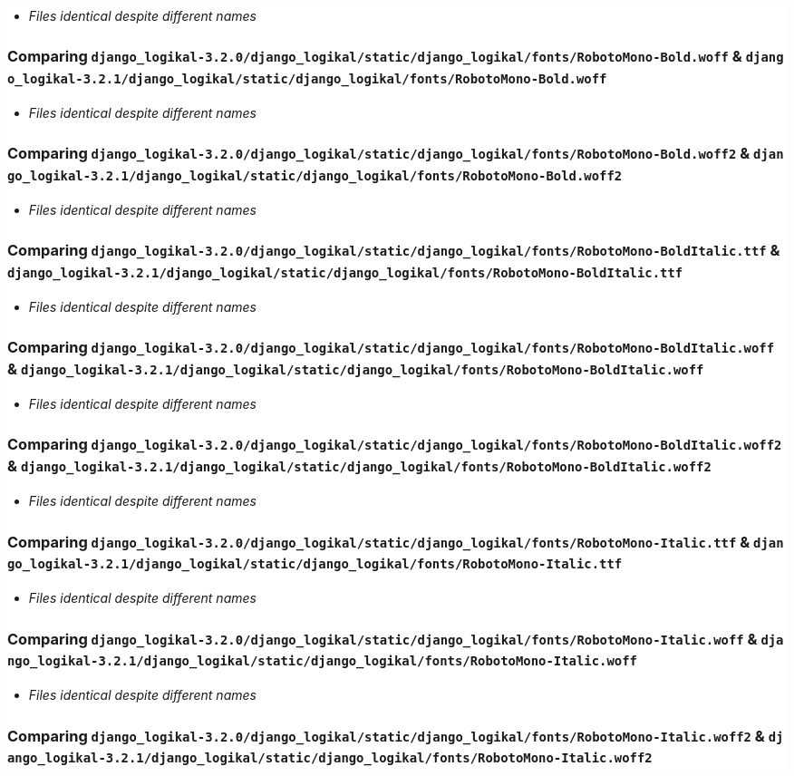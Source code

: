  * *Files identical despite different names*

### Comparing `django_logikal-3.2.0/django_logikal/static/django_logikal/fonts/RobotoMono-Bold.woff` & `django_logikal-3.2.1/django_logikal/static/django_logikal/fonts/RobotoMono-Bold.woff`

 * *Files identical despite different names*

### Comparing `django_logikal-3.2.0/django_logikal/static/django_logikal/fonts/RobotoMono-Bold.woff2` & `django_logikal-3.2.1/django_logikal/static/django_logikal/fonts/RobotoMono-Bold.woff2`

 * *Files identical despite different names*

### Comparing `django_logikal-3.2.0/django_logikal/static/django_logikal/fonts/RobotoMono-BoldItalic.ttf` & `django_logikal-3.2.1/django_logikal/static/django_logikal/fonts/RobotoMono-BoldItalic.ttf`

 * *Files identical despite different names*

### Comparing `django_logikal-3.2.0/django_logikal/static/django_logikal/fonts/RobotoMono-BoldItalic.woff` & `django_logikal-3.2.1/django_logikal/static/django_logikal/fonts/RobotoMono-BoldItalic.woff`

 * *Files identical despite different names*

### Comparing `django_logikal-3.2.0/django_logikal/static/django_logikal/fonts/RobotoMono-BoldItalic.woff2` & `django_logikal-3.2.1/django_logikal/static/django_logikal/fonts/RobotoMono-BoldItalic.woff2`

 * *Files identical despite different names*

### Comparing `django_logikal-3.2.0/django_logikal/static/django_logikal/fonts/RobotoMono-Italic.ttf` & `django_logikal-3.2.1/django_logikal/static/django_logikal/fonts/RobotoMono-Italic.ttf`

 * *Files identical despite different names*

### Comparing `django_logikal-3.2.0/django_logikal/static/django_logikal/fonts/RobotoMono-Italic.woff` & `django_logikal-3.2.1/django_logikal/static/django_logikal/fonts/RobotoMono-Italic.woff`

 * *Files identical despite different names*

### Comparing `django_logikal-3.2.0/django_logikal/static/django_logikal/fonts/RobotoMono-Italic.woff2` & `django_logikal-3.2.1/django_logikal/static/django_logikal/fonts/RobotoMono-Italic.woff2`

